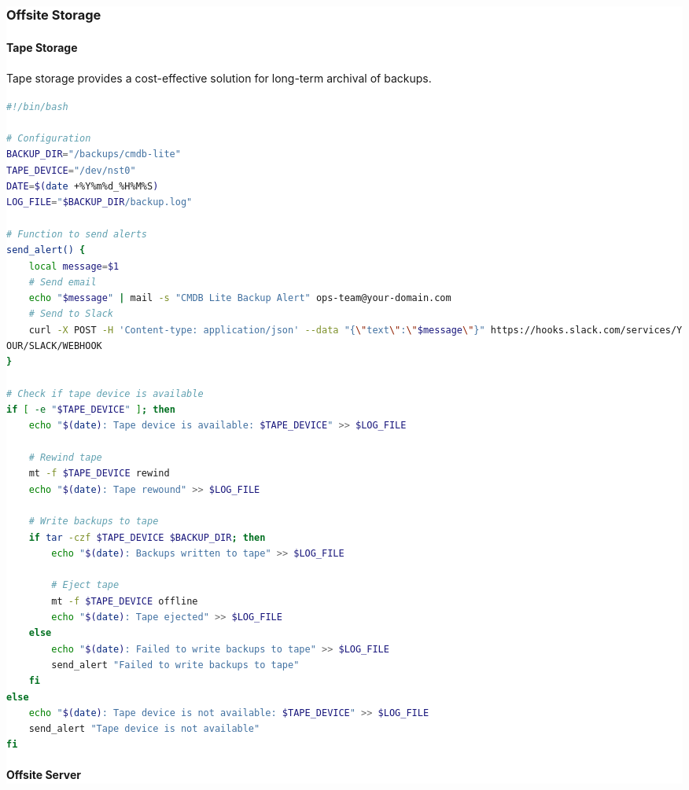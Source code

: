 ### Offsite Storage

#### Tape Storage

Tape storage provides a cost-effective solution for long-term archival of backups.

```bash
#!/bin/bash

# Configuration
BACKUP_DIR="/backups/cmdb-lite"
TAPE_DEVICE="/dev/nst0"
DATE=$(date +%Y%m%d_%H%M%S)
LOG_FILE="$BACKUP_DIR/backup.log"

# Function to send alerts
send_alert() {
    local message=$1
    # Send email
    echo "$message" | mail -s "CMDB Lite Backup Alert" ops-team@your-domain.com
    # Send to Slack
    curl -X POST -H 'Content-type: application/json' --data "{\"text\":\"$message\"}" https://hooks.slack.com/services/YOUR/SLACK/WEBHOOK
}

# Check if tape device is available
if [ -e "$TAPE_DEVICE" ]; then
    echo "$(date): Tape device is available: $TAPE_DEVICE" >> $LOG_FILE
    
    # Rewind tape
    mt -f $TAPE_DEVICE rewind
    echo "$(date): Tape rewound" >> $LOG_FILE
    
    # Write backups to tape
    if tar -czf $TAPE_DEVICE $BACKUP_DIR; then
        echo "$(date): Backups written to tape" >> $LOG_FILE
        
        # Eject tape
        mt -f $TAPE_DEVICE offline
        echo "$(date): Tape ejected" >> $LOG_FILE
    else
        echo "$(date): Failed to write backups to tape" >> $LOG_FILE
        send_alert "Failed to write backups to tape"
    fi
else
    echo "$(date): Tape device is not available: $TAPE_DEVICE" >> $LOG_FILE
    send_alert "Tape device is not available"
fi
```

#### Offsite Server
